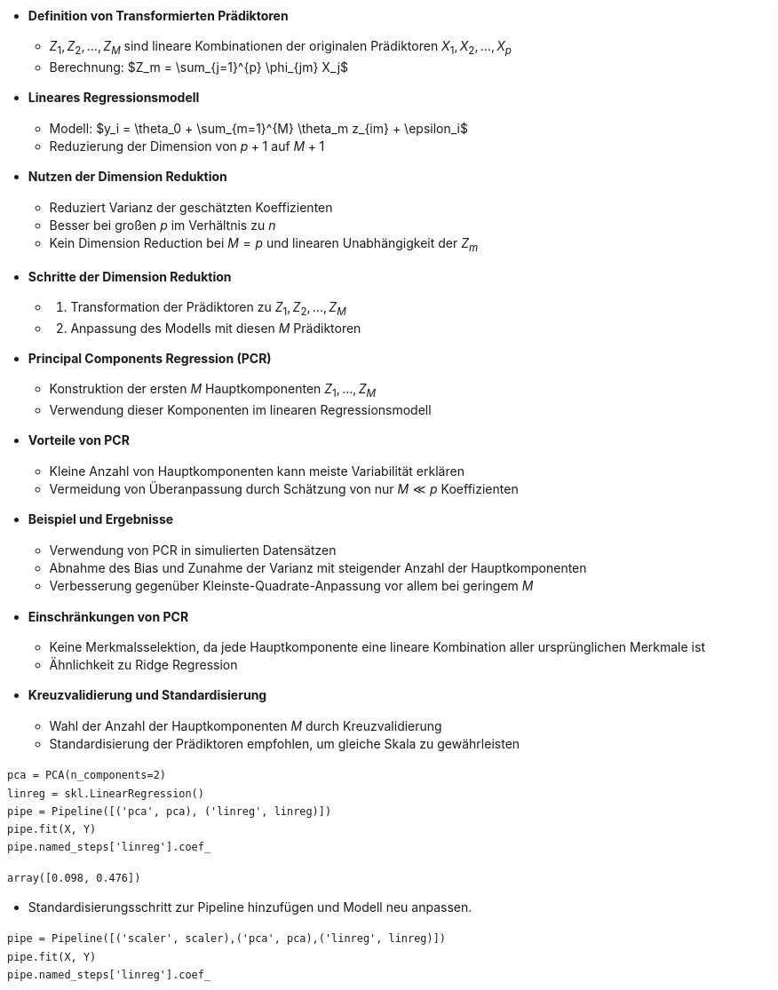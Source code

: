 - **Definition von Transformierten Prädiktoren**
  - $Z_1, Z_2, \ldots, Z_M$ sind lineare Kombinationen der originalen Prädiktoren $X_1, X_2, \ldots, X_p$
  - Berechnung: $Z_m = \sum_{j=1}^{p} \phi_{jm} X_j$

- **Lineares Regressionsmodell**
  - Modell: $y_i = \theta_0 + \sum_{m=1}^{M} \theta_m z_{im} + \epsilon_i$
  - Reduzierung der Dimension von $p + 1$ auf $M + 1$

- **Nutzen der Dimension Reduktion**
  - Reduziert Varianz der geschätzten Koeffizienten
  - Besser bei großen $p$ im Verhältnis zu $n$
  - Kein Dimension Reduction bei $M = p$ und linearen Unabhängigkeit der $Z_m$

- **Schritte der Dimension Reduktion**
  - 1. Transformation der Prädiktoren zu $Z_1, Z_2, \ldots, Z_M$
  - 2. Anpassung des Modells mit diesen $M$ Prädiktoren

- **Principal Components Regression (PCR)**
  - Konstruktion der ersten $M$ Hauptkomponenten $Z_1, \ldots, Z_M$
  - Verwendung dieser Komponenten im linearen Regressionsmodell

- **Vorteile von PCR**
  - Kleine Anzahl von Hauptkomponenten kann meiste Variabilität erklären
  - Vermeidung von Überanpassung durch Schätzung von nur $M \ll p$ Koeffizienten

- **Beispiel und Ergebnisse**
  - Verwendung von PCR in simulierten Datensätzen
  - Abnahme des Bias und Zunahme der Varianz mit steigender Anzahl der Hauptkomponenten
  - Verbesserung gegenüber Kleinste-Quadrate-Anpassung vor allem bei geringem $M$

- **Einschränkungen von PCR**
  - Keine Merkmalsselektion, da jede Hauptkomponente eine lineare Kombination aller ursprünglichen Merkmale ist
  - Ähnlichkeit zu Ridge Regression

- **Kreuzvalidierung und Standardisierung**
  - Wahl der Anzahl der Hauptkomponenten $M$ durch Kreuzvalidierung
  - Standardisierung der Prädiktoren empfohlen, um gleiche Skala zu gewährleisten

```python=
pca = PCA(n_components=2)
linreg = skl.LinearRegression()
pipe = Pipeline([('pca', pca), ('linreg', linreg)])
pipe.fit(X, Y)
pipe.named_steps['linreg'].coef_
```

    array([0.098, 0.476])

- Standardisierungsschritt zur Pipeline hinzufügen und Modell neu anpassen.

```python=
pipe = Pipeline([('scaler', scaler),('pca', pca),('linreg', linreg)])
pipe.fit(X, Y)
pipe.named_steps['linreg'].coef_
```
